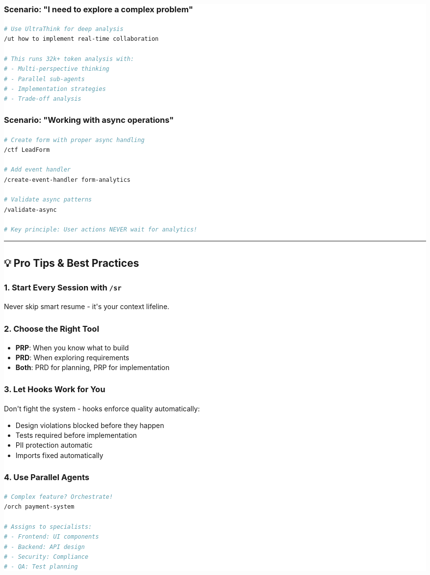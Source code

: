 ### Scenario: "I need to explore a complex problem"
```bash
# Use UltraThink for deep analysis
/ut how to implement real-time collaboration

# This runs 32k+ token analysis with:
# - Multi-perspective thinking
# - Parallel sub-agents
# - Implementation strategies
# - Trade-off analysis
```

### Scenario: "Working with async operations"
```bash
# Create form with proper async handling
/ctf LeadForm

# Add event handler
/create-event-handler form-analytics

# Validate async patterns
/validate-async

# Key principle: User actions NEVER wait for analytics!
```

---

## 💡 Pro Tips & Best Practices

### 1. Start Every Session with `/sr`
Never skip smart resume - it's your context lifeline.

### 2. Choose the Right Tool
- **PRP**: When you know what to build
- **PRD**: When exploring requirements
- **Both**: PRD for planning, PRP for implementation

### 3. Let Hooks Work for You
Don't fight the system - hooks enforce quality automatically:
- Design violations blocked before they happen
- Tests required before implementation
- PII protection automatic
- Imports fixed automatically

### 4. Use Parallel Agents
```bash
# Complex feature? Orchestrate!
/orch payment-system

# Assigns to specialists:
# - Frontend: UI components
# - Backend: API design
# - Security: Compliance
# - QA: Test planning
```
